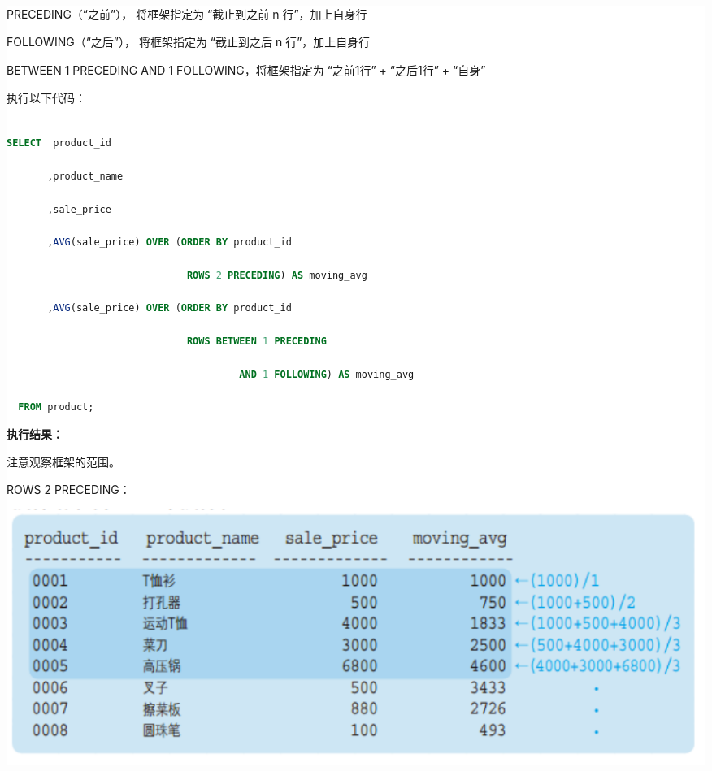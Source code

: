 

PRECEDING（“之前”）， 将框架指定为 “截止到之前 n 行”，加上自身行

FOLLOWING（“之后”）， 将框架指定为 “截止到之后 n 行”，加上自身行

BETWEEN 1 PRECEDING AND 1 FOLLOWING，将框架指定为 “之前1行” + “之后1行” + “自身”

执行以下代码：

```sql

SELECT  product_id

       ,product_name

       ,sale_price

       ,AVG(sale_price) OVER (ORDER BY product_id

                               ROWS 2 PRECEDING) AS moving_avg

       ,AVG(sale_price) OVER (ORDER BY product_id

                               ROWS BETWEEN 1 PRECEDING 

                                        AND 1 FOLLOWING) AS moving_avg  

  FROM product;  

```

**执行结果：**

注意观察框架的范围。

ROWS 2 PRECEDING：

![图片](./img/ch05/ch0506.png)
